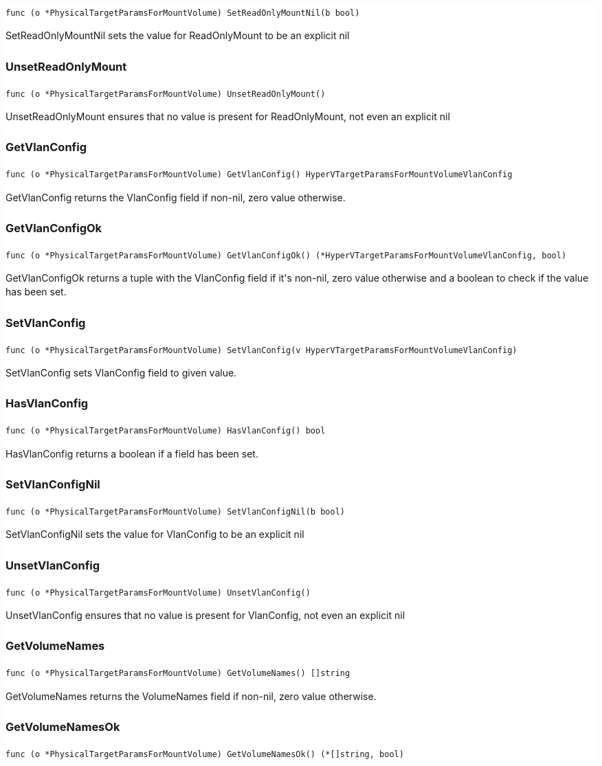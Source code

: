 `func (o *PhysicalTargetParamsForMountVolume) SetReadOnlyMountNil(b bool)`

 SetReadOnlyMountNil sets the value for ReadOnlyMount to be an explicit nil

### UnsetReadOnlyMount
`func (o *PhysicalTargetParamsForMountVolume) UnsetReadOnlyMount()`

UnsetReadOnlyMount ensures that no value is present for ReadOnlyMount, not even an explicit nil
### GetVlanConfig

`func (o *PhysicalTargetParamsForMountVolume) GetVlanConfig() HyperVTargetParamsForMountVolumeVlanConfig`

GetVlanConfig returns the VlanConfig field if non-nil, zero value otherwise.

### GetVlanConfigOk

`func (o *PhysicalTargetParamsForMountVolume) GetVlanConfigOk() (*HyperVTargetParamsForMountVolumeVlanConfig, bool)`

GetVlanConfigOk returns a tuple with the VlanConfig field if it's non-nil, zero value otherwise
and a boolean to check if the value has been set.

### SetVlanConfig

`func (o *PhysicalTargetParamsForMountVolume) SetVlanConfig(v HyperVTargetParamsForMountVolumeVlanConfig)`

SetVlanConfig sets VlanConfig field to given value.

### HasVlanConfig

`func (o *PhysicalTargetParamsForMountVolume) HasVlanConfig() bool`

HasVlanConfig returns a boolean if a field has been set.

### SetVlanConfigNil

`func (o *PhysicalTargetParamsForMountVolume) SetVlanConfigNil(b bool)`

 SetVlanConfigNil sets the value for VlanConfig to be an explicit nil

### UnsetVlanConfig
`func (o *PhysicalTargetParamsForMountVolume) UnsetVlanConfig()`

UnsetVlanConfig ensures that no value is present for VlanConfig, not even an explicit nil
### GetVolumeNames

`func (o *PhysicalTargetParamsForMountVolume) GetVolumeNames() []string`

GetVolumeNames returns the VolumeNames field if non-nil, zero value otherwise.

### GetVolumeNamesOk

`func (o *PhysicalTargetParamsForMountVolume) GetVolumeNamesOk() (*[]string, bool)`
